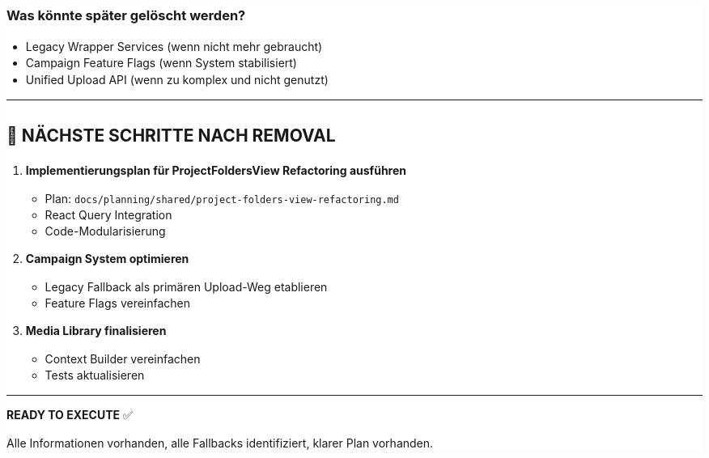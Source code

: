 ### Was könnte später gelöscht werden?

- Legacy Wrapper Services (wenn nicht mehr gebraucht)
- Campaign Feature Flags (wenn System stabilisiert)
- Unified Upload API (wenn zu komplex und nicht genutzt)

---

## 🚀 NÄCHSTE SCHRITTE NACH REMOVAL

1. **Implementierungsplan für ProjectFoldersView Refactoring ausführen**
   - Plan: `docs/planning/shared/project-folders-view-refactoring.md`
   - React Query Integration
   - Code-Modularisierung

2. **Campaign System optimieren**
   - Legacy Fallback als primären Upload-Weg etablieren
   - Feature Flags vereinfachen

3. **Media Library finalisieren**
   - Context Builder vereinfachen
   - Tests aktualisieren

---

**READY TO EXECUTE** ✅

Alle Informationen vorhanden, alle Fallbacks identifiziert, klarer Plan vorhanden.
